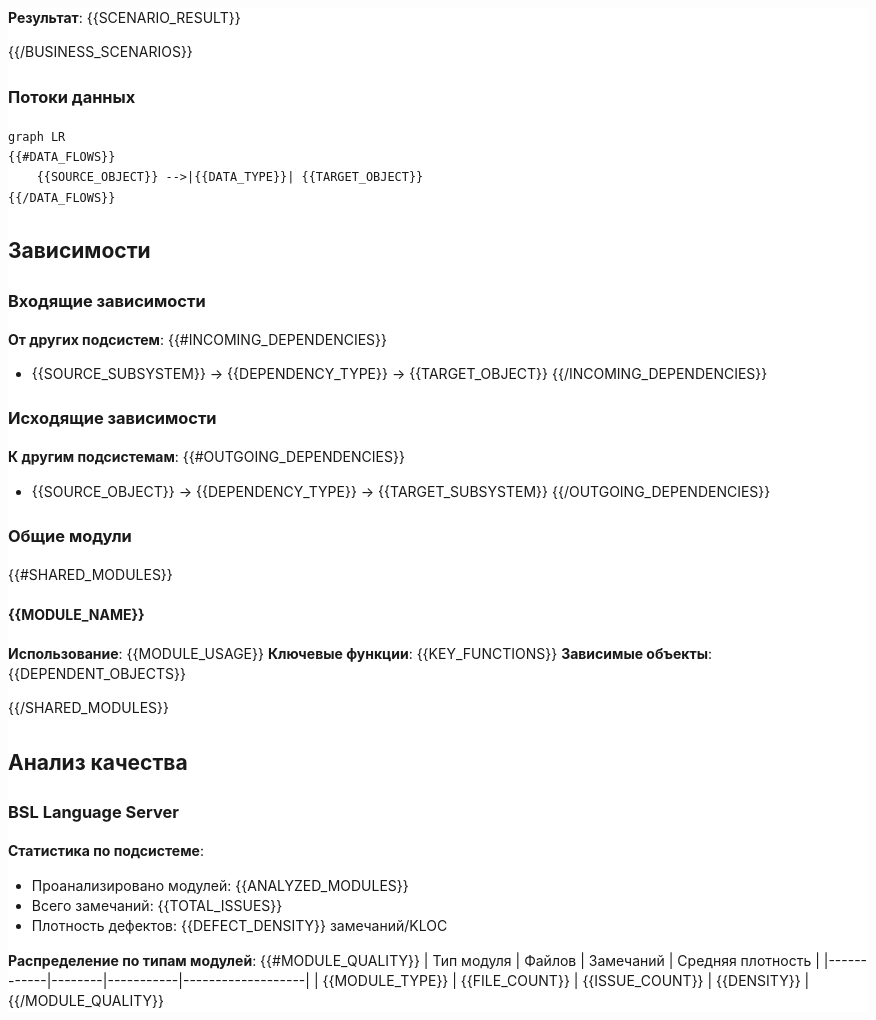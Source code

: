 **Результат**: {{SCENARIO_RESULT}}

{{/BUSINESS_SCENARIOS}}

### Потоки данных

```mermaid
graph LR
{{#DATA_FLOWS}}
    {{SOURCE_OBJECT}} -->|{{DATA_TYPE}}| {{TARGET_OBJECT}}
{{/DATA_FLOWS}}
```

## Зависимости

### Входящие зависимости

**От других подсистем**:
{{#INCOMING_DEPENDENCIES}}
- {{SOURCE_SUBSYSTEM}} → {{DEPENDENCY_TYPE}} → {{TARGET_OBJECT}}
{{/INCOMING_DEPENDENCIES}}

### Исходящие зависимости

**К другим подсистемам**:
{{#OUTGOING_DEPENDENCIES}}
- {{SOURCE_OBJECT}} → {{DEPENDENCY_TYPE}} → {{TARGET_SUBSYSTEM}}
{{/OUTGOING_DEPENDENCIES}}

### Общие модули

{{#SHARED_MODULES}}
#### {{MODULE_NAME}}

**Использование**: {{MODULE_USAGE}}
**Ключевые функции**: {{KEY_FUNCTIONS}}
**Зависимые объекты**: {{DEPENDENT_OBJECTS}}

{{/SHARED_MODULES}}

## Анализ качества

### BSL Language Server

**Статистика по подсистеме**:
- Проанализировано модулей: {{ANALYZED_MODULES}}
- Всего замечаний: {{TOTAL_ISSUES}}
- Плотность дефектов: {{DEFECT_DENSITY}} замечаний/KLOC

**Распределение по типам модулей**:
{{#MODULE_QUALITY}}
| Тип модуля | Файлов | Замечаний | Средняя плотность |
|------------|--------|-----------|-------------------|
| {{MODULE_TYPE}} | {{FILE_COUNT}} | {{ISSUE_COUNT}} | {{DENSITY}} |
{{/MODULE_QUALITY}}
